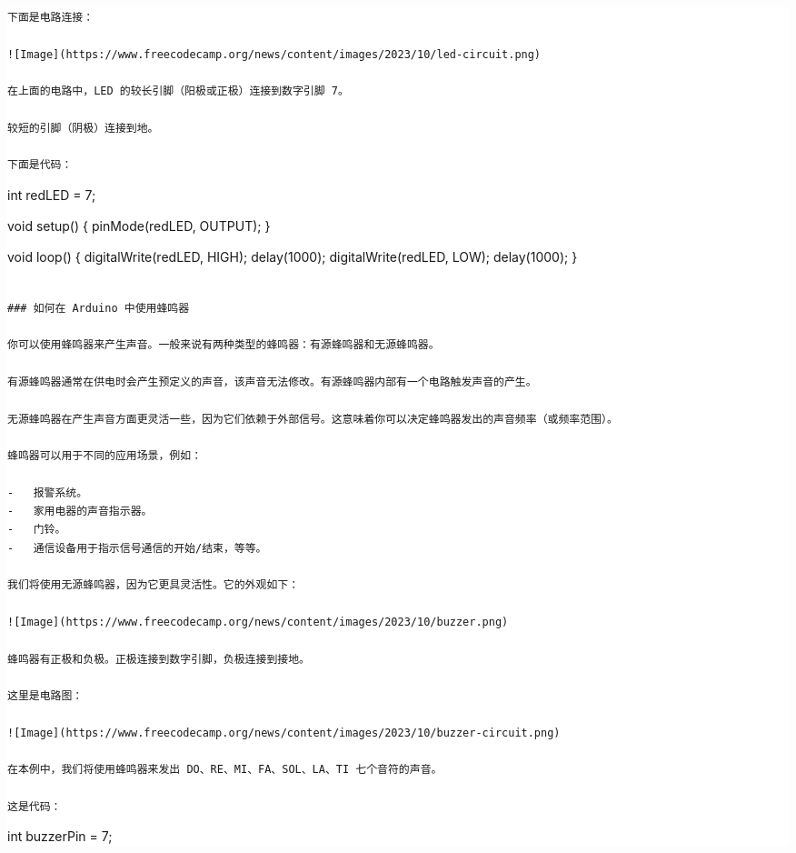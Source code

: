 ```
下面是电路连接：

![Image](https://www.freecodecamp.org/news/content/images/2023/10/led-circuit.png)

在上面的电路中，LED 的较长引脚（阳极或正极）连接到数字引脚 7。

较短的引脚（阴极）连接到地。

下面是代码：

```
int redLED = 7;

void setup() {
  pinMode(redLED, OUTPUT);
}

void loop() {
  digitalWrite(redLED, HIGH);
  delay(1000);
  digitalWrite(redLED, LOW);
  delay(1000);
}
```

### 如何在 Arduino 中使用蜂鸣器

你可以使用蜂鸣器来产生声音。一般来说有两种类型的蜂鸣器：有源蜂鸣器和无源蜂鸣器。

有源蜂鸣器通常在供电时会产生预定义的声音，该声音无法修改。有源蜂鸣器内部有一个电路触发声音的产生。

无源蜂鸣器在产生声音方面更灵活一些，因为它们依赖于外部信号。这意味着你可以决定蜂鸣器发出的声音频率（或频率范围）。

蜂鸣器可以用于不同的应用场景，例如：

-   报警系统。
-   家用电器的声音指示器。
-   门铃。
-   通信设备用于指示信号通信的开始/结束，等等。

我们将使用无源蜂鸣器，因为它更具灵活性。它的外观如下：

![Image](https://www.freecodecamp.org/news/content/images/2023/10/buzzer.png)

蜂鸣器有正极和负极。正极连接到数字引脚，负极连接到接地。

这里是电路图：

![Image](https://www.freecodecamp.org/news/content/images/2023/10/buzzer-circuit.png)

在本例中，我们将使用蜂鸣器来发出 DO、RE、MI、FA、SOL、LA、TI 七个音符的声音。

这是代码：

```
int buzzerPin = 7;
